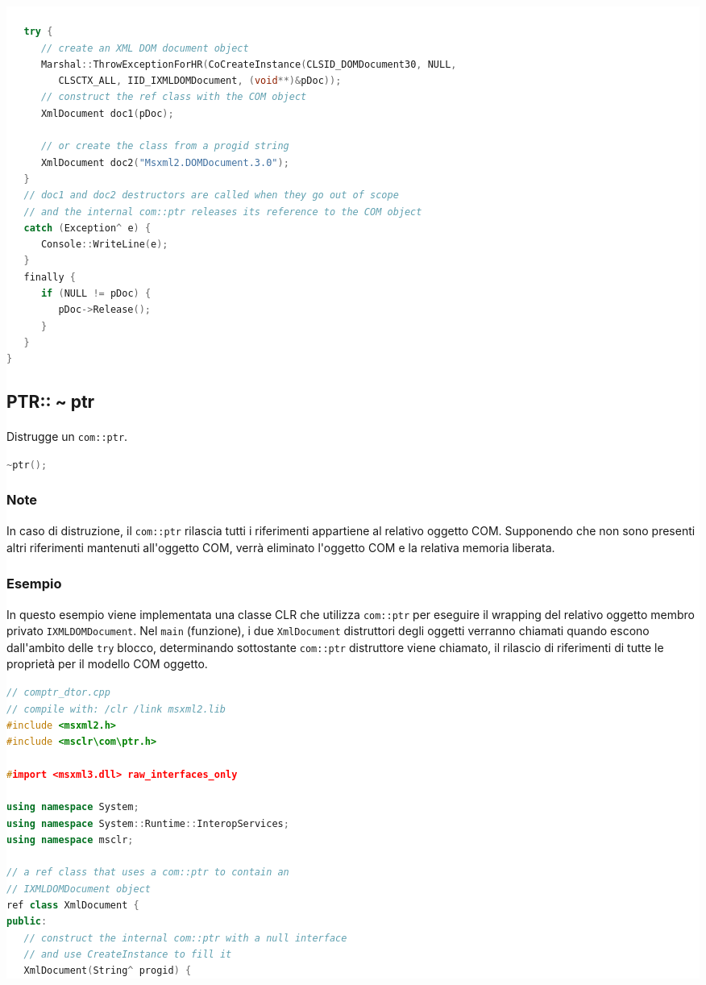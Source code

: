 ```cpp

   try {
      // create an XML DOM document object
      Marshal::ThrowExceptionForHR(CoCreateInstance(CLSID_DOMDocument30, NULL,
         CLSCTX_ALL, IID_IXMLDOMDocument, (void**)&pDoc));
      // construct the ref class with the COM object
      XmlDocument doc1(pDoc);

      // or create the class from a progid string
      XmlDocument doc2("Msxml2.DOMDocument.3.0");
   }
   // doc1 and doc2 destructors are called when they go out of scope
   // and the internal com::ptr releases its reference to the COM object
   catch (Exception^ e) {
      Console::WriteLine(e);
   }
   finally {
      if (NULL != pDoc) {
         pDoc->Release();
      }
   }
}
```

## <a name="tilde-ptr"></a>PTR:: ~ ptr

Distrugge un `com::ptr`.

```cpp
~ptr();
```

### <a name="remarks"></a>Note

In caso di distruzione, il `com::ptr` rilascia tutti i riferimenti appartiene al relativo oggetto COM. Supponendo che non sono presenti altri riferimenti mantenuti all'oggetto COM, verrà eliminato l'oggetto COM e la relativa memoria liberata.

### <a name="example"></a>Esempio

In questo esempio viene implementata una classe CLR che utilizza `com::ptr` per eseguire il wrapping del relativo oggetto membro privato `IXMLDOMDocument`.  Nel `main` (funzione), i due `XmlDocument` distruttori degli oggetti verranno chiamati quando escono dall'ambito delle `try` blocco, determinando sottostante `com::ptr` distruttore viene chiamato, il rilascio di riferimenti di tutte le proprietà per il modello COM oggetto.

```cpp
// comptr_dtor.cpp
// compile with: /clr /link msxml2.lib
#include <msxml2.h>
#include <msclr\com\ptr.h>

#import <msxml3.dll> raw_interfaces_only

using namespace System;
using namespace System::Runtime::InteropServices;
using namespace msclr;

// a ref class that uses a com::ptr to contain an
// IXMLDOMDocument object
ref class XmlDocument {
public:
   // construct the internal com::ptr with a null interface
   // and use CreateInstance to fill it
   XmlDocument(String^ progid) {
```